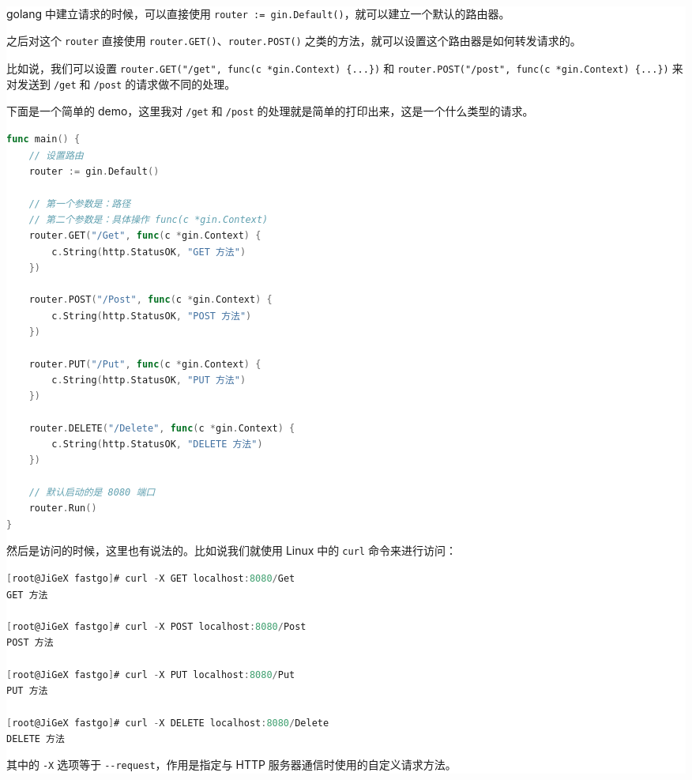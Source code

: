 golang 中建立请求的时候，可以直接使用 `router := gin.Default()`，就可以建立一个默认的路由器。

之后对这个 `router` 直接使用 `router.GET()`、`router.POST()` 之类的方法，就可以设置这个路由器是如何转发请求的。

比如说，我们可以设置 `router.GET("/get", func(c *gin.Context) {...})` 和 `router.POST("/post", func(c *gin.Context) {...})` 来对发送到 `/get` 和 `/post` 的请求做不同的处理。

下面是一个简单的 demo，这里我对 `/get` 和 `/post` 的处理就是简单的打印出来，这是一个什么类型的请求。

```go
func main() {
	// 设置路由
	router := gin.Default()

	// 第一个参数是：路径
	// 第二个参数是：具体操作 func(c *gin.Context)
	router.GET("/Get", func(c *gin.Context) {
		c.String(http.StatusOK, "GET 方法")
	})

	router.POST("/Post", func(c *gin.Context) {
		c.String(http.StatusOK, "POST 方法")
	})

	router.PUT("/Put", func(c *gin.Context) {
		c.String(http.StatusOK, "PUT 方法")
	})

	router.DELETE("/Delete", func(c *gin.Context) {
		c.String(http.StatusOK, "DELETE 方法")
	})

	// 默认启动的是 8080 端口
	router.Run()
}
```

然后是访问的时候，这里也有说法的。比如说我们就使用 Linux 中的 `curl` 命令来进行访问：

```go
[root@JiGeX fastgo]# curl -X GET localhost:8080/Get
GET 方法

[root@JiGeX fastgo]# curl -X POST localhost:8080/Post
POST 方法

[root@JiGeX fastgo]# curl -X PUT localhost:8080/Put
PUT 方法

[root@JiGeX fastgo]# curl -X DELETE localhost:8080/Delete
DELETE 方法
```

其中的 `-X` 选项等于 `--request`，作用是指定与 HTTP 服务器通信时使用的自定义请求方法。
